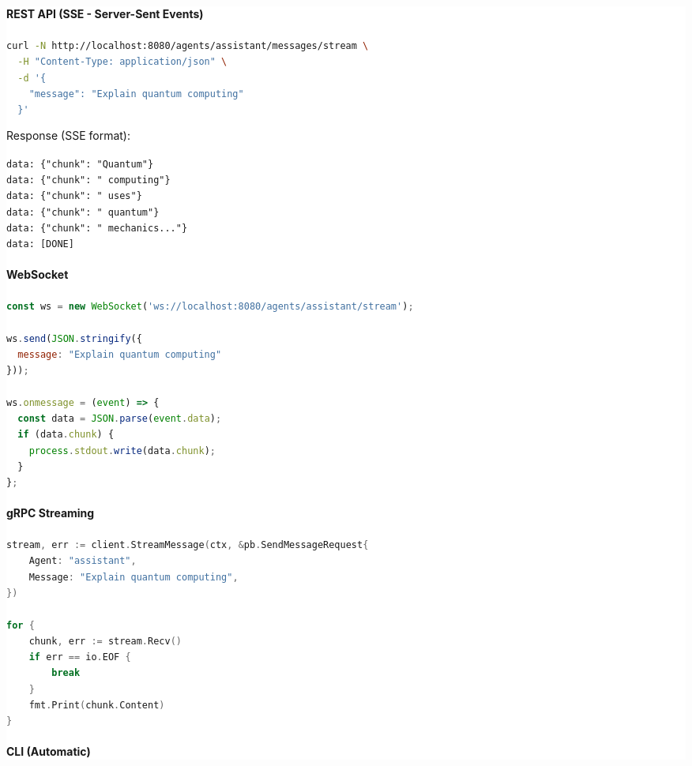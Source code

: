 #### REST API (SSE - Server-Sent Events)

```bash
curl -N http://localhost:8080/agents/assistant/messages/stream \
  -H "Content-Type: application/json" \
  -d '{
    "message": "Explain quantum computing"
  }'
```

Response (SSE format):
```
data: {"chunk": "Quantum"}
data: {"chunk": " computing"}
data: {"chunk": " uses"}
data: {"chunk": " quantum"}
data: {"chunk": " mechanics..."}
data: [DONE]
```

#### WebSocket

```javascript
const ws = new WebSocket('ws://localhost:8080/agents/assistant/stream');

ws.send(JSON.stringify({
  message: "Explain quantum computing"
}));

ws.onmessage = (event) => {
  const data = JSON.parse(event.data);
  if (data.chunk) {
    process.stdout.write(data.chunk);
  }
};
```

#### gRPC Streaming

```go
stream, err := client.StreamMessage(ctx, &pb.SendMessageRequest{
    Agent: "assistant",
    Message: "Explain quantum computing",
})

for {
    chunk, err := stream.Recv()
    if err == io.EOF {
        break
    }
    fmt.Print(chunk.Content)
}
```

#### CLI (Automatic)
